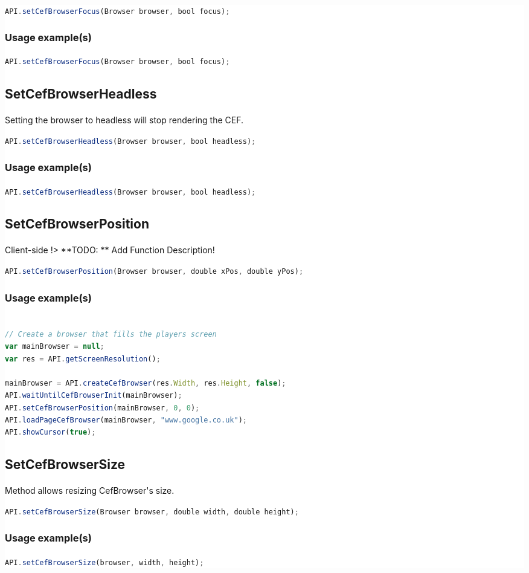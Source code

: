 ```javascript
API.setCefBrowserFocus(Browser browser, bool focus);
```
### Usage example(s)
```javascript
API.setCefBrowserFocus(Browser browser, bool focus);
```



## SetCefBrowserHeadless
Setting the browser to headless will stop rendering the CEF.

```javascript
API.setCefBrowserHeadless(Browser browser, bool headless);
```
### Usage example(s)
```javascript
API.setCefBrowserHeadless(Browser browser, bool headless);
```


## SetCefBrowserPosition
Client-side !> **TODO: ** Add Function Description!

```javascript
API.setCefBrowserPosition(Browser browser, double xPos, double yPos);
```
### Usage example(s)
```javascript

// Create a browser that fills the players screen
var mainBrowser = null;
var res = API.getScreenResolution();

mainBrowser = API.createCefBrowser(res.Width, res.Height, false);
API.waitUntilCefBrowserInit(mainBrowser);
API.setCefBrowserPosition(mainBrowser, 0, 0);
API.loadPageCefBrowser(mainBrowser, "www.google.co.uk");
API.showCursor(true);
```


## SetCefBrowserSize
Method allows resizing CefBrowser's size.

```javascript
API.setCefBrowserSize(Browser browser, double width, double height);
```
### Usage example(s)
```javascript
API.setCefBrowserSize(browser, width, height);
```
